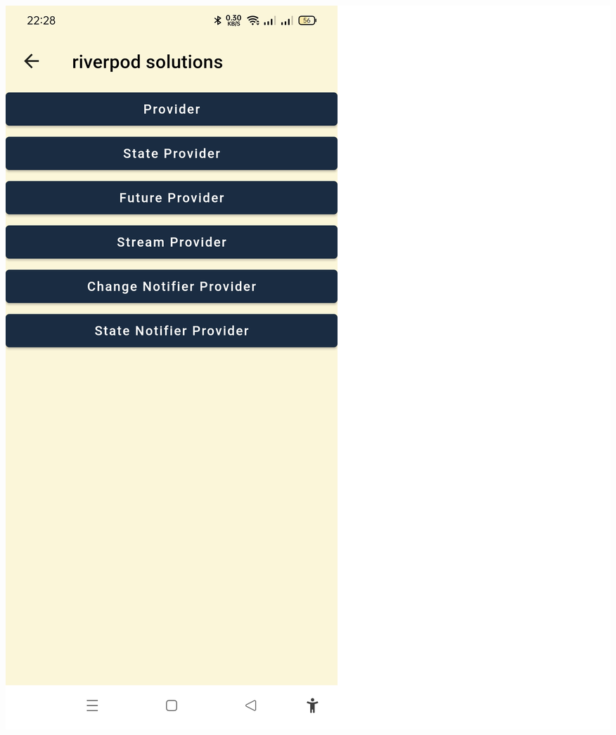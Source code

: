 <div class="Home Light Mode">
  <img src="https://github.com/Yacine300/riverpod-learning-app/blob/main/screenshots/home_light_mode.jpg" alt="Home Light Mode">
</div>
<div class="State Provider">